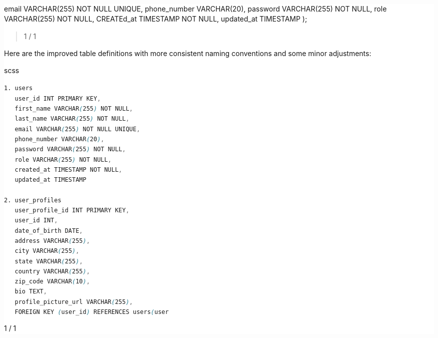 email VARCHAR(255) NOT NULL UNIQUE, phone\_number VARCHAR(20), password VARCHAR(255) NOT NULL, role VARCHAR(255) NOT NULL, CREATEd\_at TIMESTAMP NOT NULL, updated\_at TIMESTAMP );
> 
> 1 / 1

Here are the improved table definitions with more consistent naming conventions and some minor adjustments:

scss

```scss
1. users
   user_id INT PRIMARY KEY,
   first_name VARCHAR(255) NOT NULL,
   last_name VARCHAR(255) NOT NULL,
   email VARCHAR(255) NOT NULL UNIQUE,
   phone_number VARCHAR(20),
   password VARCHAR(255) NOT NULL,
   role VARCHAR(255) NOT NULL,
   created_at TIMESTAMP NOT NULL,
   updated_at TIMESTAMP

2. user_profiles
   user_profile_id INT PRIMARY KEY,
   user_id INT,
   date_of_birth DATE,
   address VARCHAR(255),
   city VARCHAR(255),
   state VARCHAR(255),
   country VARCHAR(255),
   zip_code VARCHAR(10),
   bio TEXT,
   profile_picture_url VARCHAR(255),
   FOREIGN KEY (user_id) REFERENCES users(user
```

1 / 1